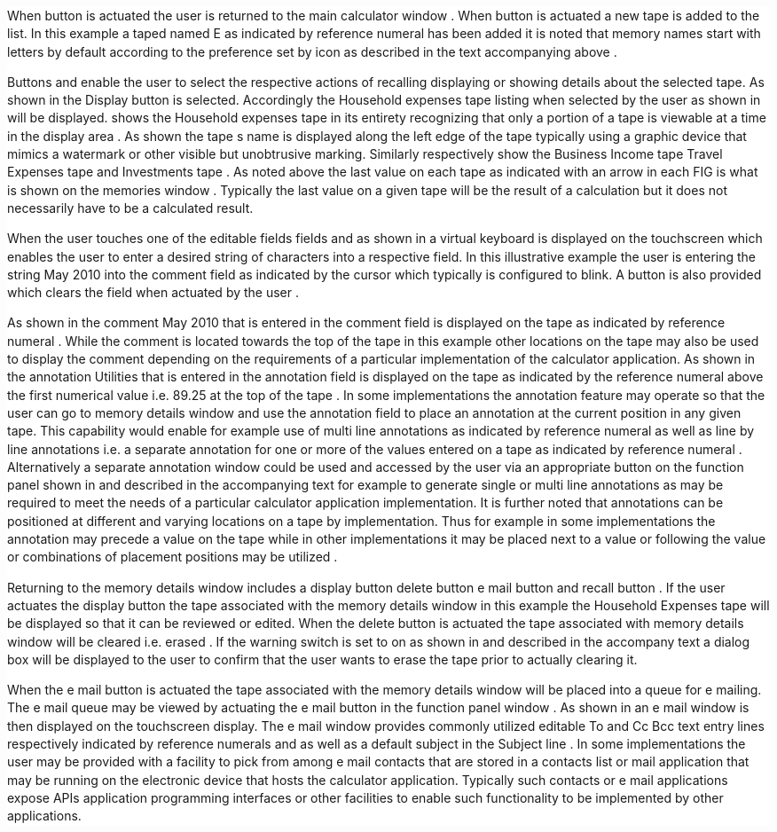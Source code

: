 When button is actuated the user is returned to the main calculator window . When button is actuated a new tape is added to the list. In this example a taped named E as indicated by reference numeral has been added it is noted that memory names start with letters by default according to the preference set by icon as described in the text accompanying above .

Buttons and enable the user to select the respective actions of recalling displaying or showing details about the selected tape. As shown in the Display button is selected. Accordingly the Household expenses tape listing when selected by the user as shown in will be displayed. shows the Household expenses tape in its entirety recognizing that only a portion of a tape is viewable at a time in the display area . As shown the tape s name is displayed along the left edge of the tape typically using a graphic device that mimics a watermark or other visible but unobtrusive marking. Similarly respectively show the Business Income tape Travel Expenses tape and Investments tape . As noted above the last value on each tape as indicated with an arrow in each FIG is what is shown on the memories window . Typically the last value on a given tape will be the result of a calculation but it does not necessarily have to be a calculated result.

When the user touches one of the editable fields fields and as shown in a virtual keyboard is displayed on the touchscreen which enables the user to enter a desired string of characters into a respective field. In this illustrative example the user is entering the string May 2010 into the comment field as indicated by the cursor which typically is configured to blink. A button is also provided which clears the field when actuated by the user .

As shown in the comment May 2010 that is entered in the comment field is displayed on the tape as indicated by reference numeral . While the comment is located towards the top of the tape in this example other locations on the tape may also be used to display the comment depending on the requirements of a particular implementation of the calculator application. As shown in the annotation Utilities that is entered in the annotation field is displayed on the tape as indicated by the reference numeral above the first numerical value i.e. 89.25 at the top of the tape . In some implementations the annotation feature may operate so that the user can go to memory details window and use the annotation field to place an annotation at the current position in any given tape. This capability would enable for example use of multi line annotations as indicated by reference numeral as well as line by line annotations i.e. a separate annotation for one or more of the values entered on a tape as indicated by reference numeral . Alternatively a separate annotation window could be used and accessed by the user via an appropriate button on the function panel shown in and described in the accompanying text for example to generate single or multi line annotations as may be required to meet the needs of a particular calculator application implementation. It is further noted that annotations can be positioned at different and varying locations on a tape by implementation. Thus for example in some implementations the annotation may precede a value on the tape while in other implementations it may be placed next to a value or following the value or combinations of placement positions may be utilized .

Returning to the memory details window includes a display button delete button e mail button and recall button . If the user actuates the display button the tape associated with the memory details window in this example the Household Expenses tape will be displayed so that it can be reviewed or edited. When the delete button is actuated the tape associated with memory details window will be cleared i.e. erased . If the warning switch is set to on as shown in and described in the accompany text a dialog box will be displayed to the user to confirm that the user wants to erase the tape prior to actually clearing it.

When the e mail button is actuated the tape associated with the memory details window will be placed into a queue for e mailing. The e mail queue may be viewed by actuating the e mail button in the function panel window . As shown in an e mail window is then displayed on the touchscreen display. The e mail window provides commonly utilized editable To and Cc Bcc text entry lines respectively indicated by reference numerals and as well as a default subject in the Subject line . In some implementations the user may be provided with a facility to pick from among e mail contacts that are stored in a contacts list or mail application that may be running on the electronic device that hosts the calculator application. Typically such contacts or e mail applications expose APIs application programming interfaces or other facilities to enable such functionality to be implemented by other applications.
